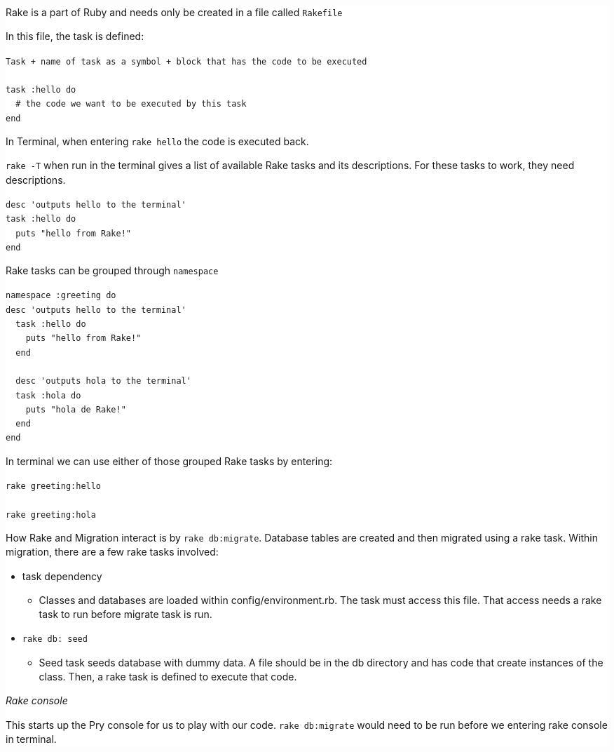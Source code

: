 Rake is a part of Ruby and needs only be created in a file called ``` Rakefile  ```

In this file, the task is defined: 

```
Task + name of task as a symbol + block that has the code to be executed

task :hello do
  # the code we want to be executed by this task 
end

```

In Terminal, when entering ``` rake hello ``` the code is executed back.

``` rake -T ``` when run in the terminal gives a list of available Rake tasks and its descriptions. For these tasks to work, they need descriptions.

```
desc 'outputs hello to the terminal'
task :hello do 
  puts "hello from Rake!"
end
```

Rake tasks can be grouped through ``` namespace ```

```
namespace :greeting do 
desc 'outputs hello to the terminal'
  task :hello do 
    puts "hello from Rake!"
  end
 
  desc 'outputs hola to the terminal'
  task :hola do 
    puts "hola de Rake!"
  end
end
```

In terminal we can use either of those grouped Rake tasks by entering:

```
rake greeting:hello

rake greeting:hola
```

How Rake and Migration interact is by ``` rake db:migrate ```. Database tables are created and then migrated using a rake task. Within migration, there are a few rake tasks involved:

* task dependency
   * Classes and databases are loaded within config/environment.rb. The task must access this file. That access needs a rake task to run before migrate task is run.

* ``` rake db: seed ```
   * Seed task seeds database with dummy data. A file should be in the db directory and has code that create instances of the class. Then, a rake task is defined to execute that code.


*Rake console*

This starts up the Pry console for us to play with our code. ``` rake db:migrate ``` would need to be run before we entering rake console in terminal.


```